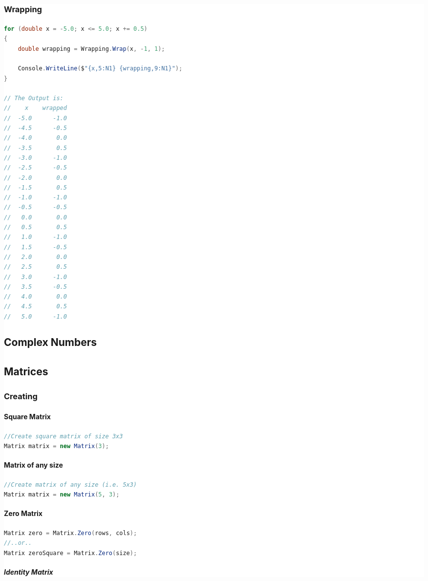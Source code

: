 

### Wrapping

```csharp
for (double x = -5.0; x <= 5.0; x += 0.5)
{
    double wrapping = Wrapping.Wrap(x, -1, 1);

    Console.WriteLine($"{x,5:N1} {wrapping,9:N1}");
}

// The Output is:
//    x    wrapped
//  -5.0      -1.0
//  -4.5      -0.5
//  -4.0       0.0
//  -3.5       0.5
//  -3.0      -1.0
//  -2.5      -0.5
//  -2.0       0.0
//  -1.5       0.5
//  -1.0      -1.0
//  -0.5      -0.5
//   0.0       0.0
//   0.5       0.5
//   1.0      -1.0
//   1.5      -0.5
//   2.0       0.0
//   2.5       0.5
//   3.0      -1.0
//   3.5      -0.5
//   4.0       0.0
//   4.5       0.5
//   5.0      -1.0
```



## Complex Numbers



## Matrices

### Creating

#### Square Matrix
```csharp
//Create square matrix of size 3x3
Matrix matrix = new Matrix(3);
```
#### Matrix of any size
```csharp
//Create matrix of any size (i.e. 5x3)
Matrix matrix = new Matrix(5, 3);
```
#### Zero Matrix
```csharp
Matrix zero = Matrix.Zero(rows, cols);
//..or..
Matrix zeroSquare = Matrix.Zero(size);
```
##### Identity Matrix
```csharp
```